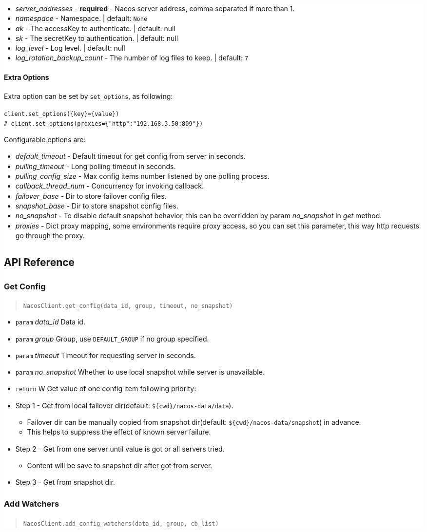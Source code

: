 * *server_addresses* - **required**  - Nacos server address, comma separated if more than 1.
* *namespace* - Namespace. | default: `None`
* *ak* - The accessKey to authenticate. | default: null
* *sk* - The secretKey to authentication. | default: null
* *log_level* - Log level. | default: null
* *log_rotation_backup_count* - The number of log files to keep. | default: `7`

#### Extra Options
Extra option can be set by `set_options`, as following:

```
client.set_options({key}={value})
# client.set_options(proxies={"http":"192.168.3.50:809"})
```

Configurable options are:

* *default_timeout* - Default timeout for get config from server in seconds.
* *pulling_timeout* - Long polling timeout in seconds.
* *pulling_config_size* - Max config items number listened by one polling process.
* *callback_thread_num* - Concurrency for invoking callback.
* *failover_base* - Dir to store failover config files.
* *snapshot_base* - Dir to store snapshot config files.
* *no_snapshot* - To disable default snapshot behavior, this can be overridden by param *no_snapshot* in *get* method.
* *proxies* - Dict proxy mapping, some environments require proxy access, so you can set this parameter, this way http requests go through the proxy.

## API Reference
 
### Get Config
>`NacosClient.get_config(data_id, group, timeout, no_snapshot)`

* `param` *data_id* Data id.
* `param` *group* Group, use `DEFAULT_GROUP` if no group specified.
* `param` *timeout* Timeout for requesting server in seconds.
* `param` *no_snapshot* Whether to use local snapshot while server is unavailable.
* `return` 
W
Get value of one config item following priority:

* Step 1 - Get from local failover dir(default: `${cwd}/nacos-data/data`).
  * Failover dir can be manually copied from snapshot dir(default: `${cwd}/nacos-data/snapshot`) in advance.
  * This helps to suppress the effect of known server failure.
    
* Step 2 - Get from one server until value is got or all servers tried.
  * Content will be save to snapshot dir after got from server.

* Step 3 - Get from snapshot dir.

### Add Watchers
>`NacosClient.add_config_watchers(data_id, group, cb_list)`
